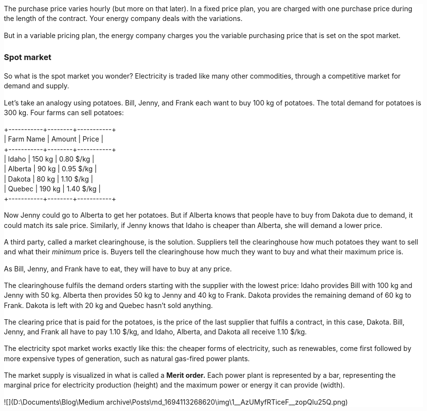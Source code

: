 The purchase price varies hourly (but more on that later). In a fixed price plan, you are charged with one purchase price during the length of the contract. Your energy company deals with the variations.

But in a variable pricing plan, the energy company charges you the variable purchasing price that is set on the spot market.

### Spot market

So what is the spot market you wonder? Electricity is traded like many other commodities, through a competitive market for demand and supply.

Let’s take an analogy using potatoes. Bill, Jenny, and Frank each want to buy 100 kg of potatoes. The total demand for potatoes is 300 kg. Four farms can sell potatoes:

+-----------+--------+-----------+  
| Farm Name | Amount |   Price   |  
+-----------+--------+-----------+  
| Idaho     | 150 kg | 0.80 $/kg |  
| Alberta   |  90 kg | 0.95 $/kg |  
| Dakota    |  80 kg | 1.10 $/kg |  
| Quebec    | 190 kg | 1.40 $/kg |  
+-----------+--------+-----------+

Now Jenny could go to Alberta to get her potatoes. But if Alberta knows that people have to buy from Dakota due to demand, it could match its sale price. Similarly, if Jenny knows that Idaho is cheaper than Alberta, she will demand a lower price.

A third party, called a market clearinghouse, is the solution. Suppliers tell the clearinghouse how much potatoes they want to sell and what their _minimum_ price is. Buyers tell the clearinghouse how much they want to buy and what their maximum price is.

As Bill, Jenny, and Frank have to eat, they will have to buy at any price.

The clearinghouse fulfils the demand orders starting with the supplier with the lowest price: Idaho provides Bill with 100 kg and Jenny with 50 kg. Alberta then provides 50 kg to Jenny and 40 kg to Frank. Dakota provides the remaining demand of 60 kg to Frank. Dakota is left with 20 kg and Quebec hasn’t sold anything.

The clearing price that is paid for the potatoes, is the price of the last supplier that fulfils a contract, in this case, Dakota. Bill, Jenny, and Frank all have to pay 1.10 $/kg, and Idaho, Alberta, and Dakota all receive 1.10 $/kg.

The electricity spot market works exactly like this: the cheaper forms of electricity, such as renewables, come first followed by more expensive types of generation, such as natural gas-fired power plants.

The market supply is visualized in what is called a **Merit order.** Each power plant is represented by a bar, representing the marginal price for electricity production (height) and the maximum power or energy it can provide (width).

![](D:\Documents\Blog\Medium archive\Posts\md_1694113268620\img\1__AzUMyfRTiceF__zopQlu25Q.png)
